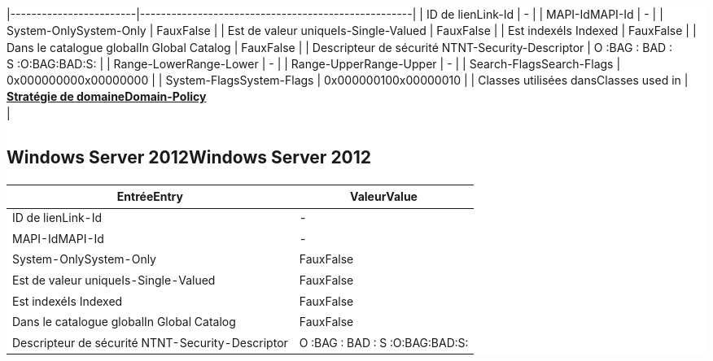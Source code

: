 |------------------------|----------------------------------------------------|
| <span data-ttu-id="091ce-224">ID de lien</span><span class="sxs-lookup"><span data-stu-id="091ce-224">Link-Id</span></span>                | \-                                                 |
| <span data-ttu-id="091ce-225">MAPI-Id</span><span class="sxs-lookup"><span data-stu-id="091ce-225">MAPI-Id</span></span>                | \-                                                 |
| <span data-ttu-id="091ce-226">System-Only</span><span class="sxs-lookup"><span data-stu-id="091ce-226">System-Only</span></span>            | <span data-ttu-id="091ce-227">Faux</span><span class="sxs-lookup"><span data-stu-id="091ce-227">False</span></span>                                              |
| <span data-ttu-id="091ce-228">Est de valeur unique</span><span class="sxs-lookup"><span data-stu-id="091ce-228">Is-Single-Valued</span></span>       | <span data-ttu-id="091ce-229">Faux</span><span class="sxs-lookup"><span data-stu-id="091ce-229">False</span></span>                                              |
| <span data-ttu-id="091ce-230">Est indexé</span><span class="sxs-lookup"><span data-stu-id="091ce-230">Is Indexed</span></span>             | <span data-ttu-id="091ce-231">Faux</span><span class="sxs-lookup"><span data-stu-id="091ce-231">False</span></span>                                              |
| <span data-ttu-id="091ce-232">Dans le catalogue global</span><span class="sxs-lookup"><span data-stu-id="091ce-232">In Global Catalog</span></span>      | <span data-ttu-id="091ce-233">Faux</span><span class="sxs-lookup"><span data-stu-id="091ce-233">False</span></span>                                              |
| <span data-ttu-id="091ce-234">Descripteur de sécurité NT</span><span class="sxs-lookup"><span data-stu-id="091ce-234">NT-Security-Descriptor</span></span> | <span data-ttu-id="091ce-235">O :BAG : BAD : S :</span><span class="sxs-lookup"><span data-stu-id="091ce-235">O:BAG:BAD:S:</span></span>                                       |
| <span data-ttu-id="091ce-236">Range-Lower</span><span class="sxs-lookup"><span data-stu-id="091ce-236">Range-Lower</span></span>            | \-                                                 |
| <span data-ttu-id="091ce-237">Range-Upper</span><span class="sxs-lookup"><span data-stu-id="091ce-237">Range-Upper</span></span>            | \-                                                 |
| <span data-ttu-id="091ce-238">Search-Flags</span><span class="sxs-lookup"><span data-stu-id="091ce-238">Search-Flags</span></span>           | <span data-ttu-id="091ce-239">0x00000000</span><span class="sxs-lookup"><span data-stu-id="091ce-239">0x00000000</span></span>                                         |
| <span data-ttu-id="091ce-240">System-Flags</span><span class="sxs-lookup"><span data-stu-id="091ce-240">System-Flags</span></span>           | <span data-ttu-id="091ce-241">0x00000010</span><span class="sxs-lookup"><span data-stu-id="091ce-241">0x00000010</span></span>                                         |
| <span data-ttu-id="091ce-242">Classes utilisées dans</span><span class="sxs-lookup"><span data-stu-id="091ce-242">Classes used in</span></span>        | [<span data-ttu-id="091ce-243">**Stratégie de domaine**</span><span class="sxs-lookup"><span data-stu-id="091ce-243">**Domain-Policy**</span></span>](c-domainpolicy.md)<br/> |



## <a name="windows-server-2012"></a><span data-ttu-id="091ce-244">Windows Server 2012</span><span class="sxs-lookup"><span data-stu-id="091ce-244">Windows Server 2012</span></span>



| <span data-ttu-id="091ce-245">Entrée</span><span class="sxs-lookup"><span data-stu-id="091ce-245">Entry</span></span> | <span data-ttu-id="091ce-246">Valeur</span><span class="sxs-lookup"><span data-stu-id="091ce-246">Value</span></span> |
|------------------------|----------------------------------------------------|
| <span data-ttu-id="091ce-247">ID de lien</span><span class="sxs-lookup"><span data-stu-id="091ce-247">Link-Id</span></span>                | \-                                                 |
| <span data-ttu-id="091ce-248">MAPI-Id</span><span class="sxs-lookup"><span data-stu-id="091ce-248">MAPI-Id</span></span>                | \-                                                 |
| <span data-ttu-id="091ce-249">System-Only</span><span class="sxs-lookup"><span data-stu-id="091ce-249">System-Only</span></span>            | <span data-ttu-id="091ce-250">Faux</span><span class="sxs-lookup"><span data-stu-id="091ce-250">False</span></span>                                              |
| <span data-ttu-id="091ce-251">Est de valeur unique</span><span class="sxs-lookup"><span data-stu-id="091ce-251">Is-Single-Valued</span></span>       | <span data-ttu-id="091ce-252">Faux</span><span class="sxs-lookup"><span data-stu-id="091ce-252">False</span></span>                                              |
| <span data-ttu-id="091ce-253">Est indexé</span><span class="sxs-lookup"><span data-stu-id="091ce-253">Is Indexed</span></span>             | <span data-ttu-id="091ce-254">Faux</span><span class="sxs-lookup"><span data-stu-id="091ce-254">False</span></span>                                              |
| <span data-ttu-id="091ce-255">Dans le catalogue global</span><span class="sxs-lookup"><span data-stu-id="091ce-255">In Global Catalog</span></span>      | <span data-ttu-id="091ce-256">Faux</span><span class="sxs-lookup"><span data-stu-id="091ce-256">False</span></span>                                              |
| <span data-ttu-id="091ce-257">Descripteur de sécurité NT</span><span class="sxs-lookup"><span data-stu-id="091ce-257">NT-Security-Descriptor</span></span> | <span data-ttu-id="091ce-258">O :BAG : BAD : S :</span><span class="sxs-lookup"><span data-stu-id="091ce-258">O:BAG:BAD:S:</span></span>                                       |